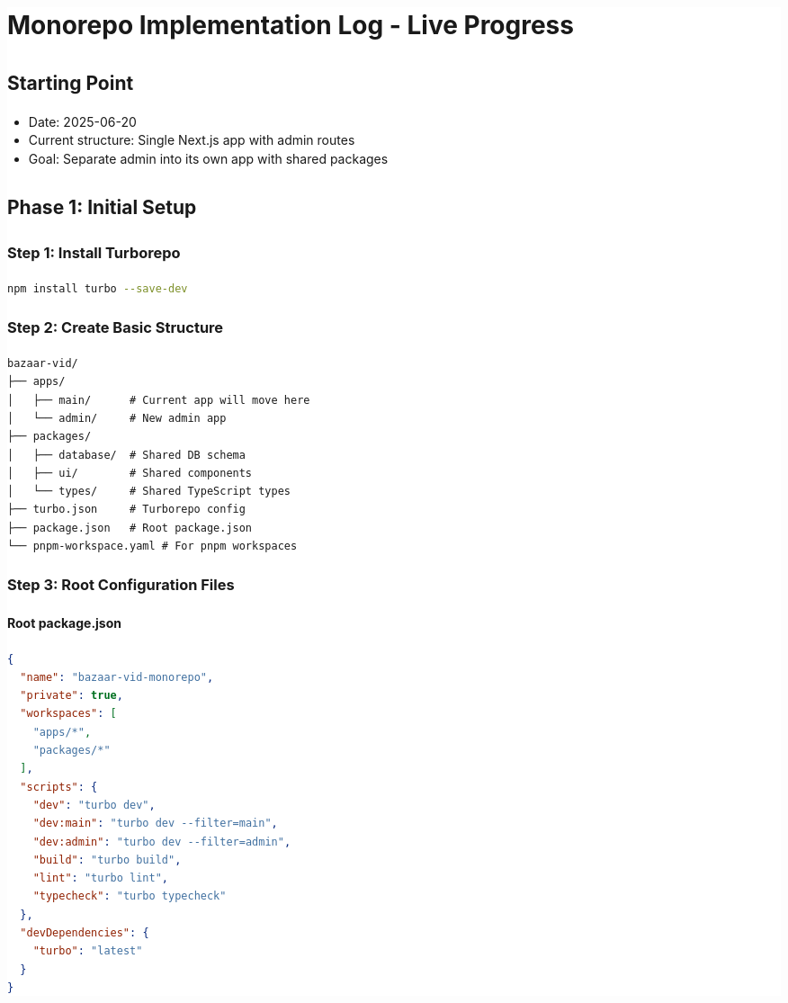 # Monorepo Implementation Log - Live Progress

## Starting Point
- Date: 2025-06-20
- Current structure: Single Next.js app with admin routes
- Goal: Separate admin into its own app with shared packages

## Phase 1: Initial Setup

### Step 1: Install Turborepo
```bash
npm install turbo --save-dev
```

### Step 2: Create Basic Structure
```
bazaar-vid/
├── apps/
│   ├── main/      # Current app will move here
│   └── admin/     # New admin app
├── packages/
│   ├── database/  # Shared DB schema
│   ├── ui/        # Shared components  
│   └── types/     # Shared TypeScript types
├── turbo.json     # Turborepo config
├── package.json   # Root package.json
└── pnpm-workspace.yaml # For pnpm workspaces
```

### Step 3: Root Configuration Files

#### Root package.json
```json
{
  "name": "bazaar-vid-monorepo",
  "private": true,
  "workspaces": [
    "apps/*",
    "packages/*"
  ],
  "scripts": {
    "dev": "turbo dev",
    "dev:main": "turbo dev --filter=main",
    "dev:admin": "turbo dev --filter=admin",
    "build": "turbo build",
    "lint": "turbo lint",
    "typecheck": "turbo typecheck"
  },
  "devDependencies": {
    "turbo": "latest"
  }
}
```
